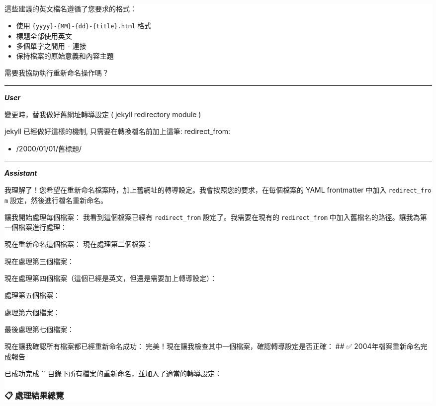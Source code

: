 這些建議的英文檔名遵循了您要求的格式：
- 使用 `{yyyy}-{MM}-{dd}-{title}.html` 格式
- 標題全部使用英文
- 多個單字之間用 `-` 連接
- 保持檔案的原始意義和內容主題

需要我協助執行重新命名操作嗎？

---

_**User**_

變更時，替我做好舊網址轉導設定 ( jekyll redirectory module )

jekyll 已經做好這樣的機制, 只需要在轉換檔名前加上這筆:
redirect_from:
- /2000/01/01/舊標題/


---

_**Assistant**_

我理解了！您希望在重新命名檔案時，加上舊網址的轉導設定。我會按照您的要求，在每個檔案的 YAML frontmatter 中加入 `redirect_from` 設定，然後進行檔名重新命名。

讓我開始處理每個檔案： 我看到這個檔案已經有 `redirect_from` 設定了。我需要在現有的 `redirect_from` 中加入舊檔名的路徑。讓我為第一個檔案進行處理： 
```

```
現在重新命名這個檔案： 現在處理第二個檔案： 
```

```
現在處理第三個檔案： 
```

```
現在處理第四個檔案（這個已經是英文，但還是需要加上轉導設定）： 
```

```
處理第五個檔案： 
```

```
處理第六個檔案： 
```

```
最後處理第七個檔案： 
```

```
現在讓我確認所有檔案都已經重新命名成功： 完美！現在讓我檢查其中一個檔案，確認轉導設定是否正確： ## ✅ 2004年檔案重新命名完成報告

已成功完成 `` 目錄下所有檔案的重新命名，並加入了適當的轉導設定：

### 📋 處理結果總覽
